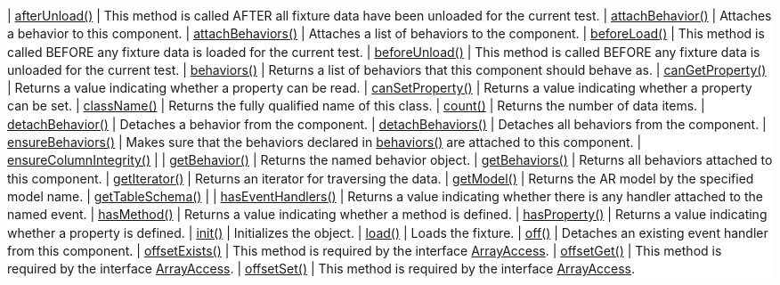 | [afterUnload()](https://www.yiiframework.com/doc/api/2.0/yii-test-fixture#afterUnload()-detail "Defined by yii\test\Fixture")                     | This method is called AFTER all fixture data have been unloaded for the current test.
| [attachBehavior()](https://www.yiiframework.com/doc/api/2.0/yii-base-component#attachBehavior()-detail "Defined by yii\base\Component")           | Attaches a behavior to this component.
| [attachBehaviors()](https://www.yiiframework.com/doc/api/2.0/yii-base-component#attachBehaviors()-detail "Defined by yii\base\Component")         | Attaches a list of behaviors to the component.
| [beforeLoad()](https://www.yiiframework.com/doc/api/2.0/yii-test-fixture#beforeLoad()-detail "Defined by yii\test\Fixture")                       | This method is called BEFORE any fixture data is loaded for the current test.
| [beforeUnload()](https://www.yiiframework.com/doc/api/2.0/yii-test-fixture#beforeUnload()-detail "Defined by yii\test\Fixture")                   | This method is called BEFORE any fixture data is unloaded for the current test.
| [behaviors()](https://www.yiiframework.com/doc/api/2.0/yii-base-component#behaviors()-detail "Defined by yii\base\Component")                     | Returns a list of behaviors that this component should behave as.
| [canGetProperty()](https://www.yiiframework.com/doc/api/2.0/yii-base-baseobject#canGetProperty()-detail "Defined by yii\base\BaseObject")         | Returns a value indicating whether a property can be read.
| [canSetProperty()](https://www.yiiframework.com/doc/api/2.0/yii-base-baseobject#canSetProperty()-detail "Defined by yii\base\BaseObject")         | Returns a value indicating whether a property can be set.
| [className()](https://www.yiiframework.com/doc/api/2.0/yii-base-baseobject#className()-detail "Defined by yii\base\BaseObject")                   | Returns the fully qualified name of this class.
| [count()](https://www.yiiframework.com/doc/api/2.0/yii-base-arrayaccesstrait#count()-detail "Defined by yii\base\ArrayAccessTrait")               | Returns the number of data items.
| [detachBehavior()](https://www.yiiframework.com/doc/api/2.0/yii-base-component#detachBehavior()-detail "Defined by yii\base\Component")           | Detaches a behavior from the component.
| [detachBehaviors()](https://www.yiiframework.com/doc/api/2.0/yii-base-component#detachBehaviors()-detail "Defined by yii\base\Component")         | Detaches all behaviors from the component.
| [ensureBehaviors()](https://www.yiiframework.com/doc/api/2.0/yii-base-component#ensureBehaviors()-detail "Defined by yii\base\Component")         | Makes sure that the behaviors declared in [behaviors()](https://www.yiiframework.com/doc/api/2.0/yii-base-component#behaviors()-detail) are attached to this component.
| [ensureColumnIntegrity()](craft-test-fixture.md#method-ensurecolumnintegrity)                                                                     |
| [getBehavior()](https://www.yiiframework.com/doc/api/2.0/yii-base-component#getBehavior()-detail "Defined by yii\base\Component")                 | Returns the named behavior object.
| [getBehaviors()](https://www.yiiframework.com/doc/api/2.0/yii-base-component#getBehaviors()-detail "Defined by yii\base\Component")               | Returns all behaviors attached to this component.
| [getIterator()](https://www.yiiframework.com/doc/api/2.0/yii-base-arrayaccesstrait#getIterator()-detail "Defined by yii\base\ArrayAccessTrait")   | Returns an iterator for traversing the data.
| [getModel()](https://www.yiiframework.com/doc/api/2.0/yii-test-baseactivefixture#getModel()-detail "Defined by yii\test\BaseActiveFixture")       | Returns the AR model by the specified model name.
| [getTableSchema()](https://www.yiiframework.com/doc/api/2.0/yii-test-activefixture#getTableSchema()-detail "Defined by yii\test\ActiveFixture")   |
| [hasEventHandlers()](https://www.yiiframework.com/doc/api/2.0/yii-base-component#hasEventHandlers()-detail "Defined by yii\base\Component")       | Returns a value indicating whether there is any handler attached to the named event.
| [hasMethod()](https://www.yiiframework.com/doc/api/2.0/yii-base-baseobject#hasMethod()-detail "Defined by yii\base\BaseObject")                   | Returns a value indicating whether a method is defined.
| [hasProperty()](https://www.yiiframework.com/doc/api/2.0/yii-base-baseobject#hasProperty()-detail "Defined by yii\base\BaseObject")               | Returns a value indicating whether a property is defined.
| [init()](https://www.yiiframework.com/doc/api/2.0/yii-base-baseobject#init()-detail "Defined by yii\base\BaseObject")                             | Initializes the object.
| [load()](craft-test-fixture.md#method-load)                                                                                                       | Loads the fixture.
| [off()](https://www.yiiframework.com/doc/api/2.0/yii-base-component#off()-detail "Defined by yii\base\Component")                                 | Detaches an existing event handler from this component.
| [offsetExists()](https://www.yiiframework.com/doc/api/2.0/yii-base-arrayaccesstrait#offsetExists()-detail "Defined by yii\base\ArrayAccessTrait") | This method is required by the interface [ArrayAccess](http://php.net/class.arrayaccess).
| [offsetGet()](https://www.yiiframework.com/doc/api/2.0/yii-base-arrayaccesstrait#offsetGet()-detail "Defined by yii\base\ArrayAccessTrait")       | This method is required by the interface [ArrayAccess](http://php.net/class.arrayaccess).
| [offsetSet()](https://www.yiiframework.com/doc/api/2.0/yii-base-arrayaccesstrait#offsetSet()-detail "Defined by yii\base\ArrayAccessTrait")       | This method is required by the interface [ArrayAccess](http://php.net/class.arrayaccess).